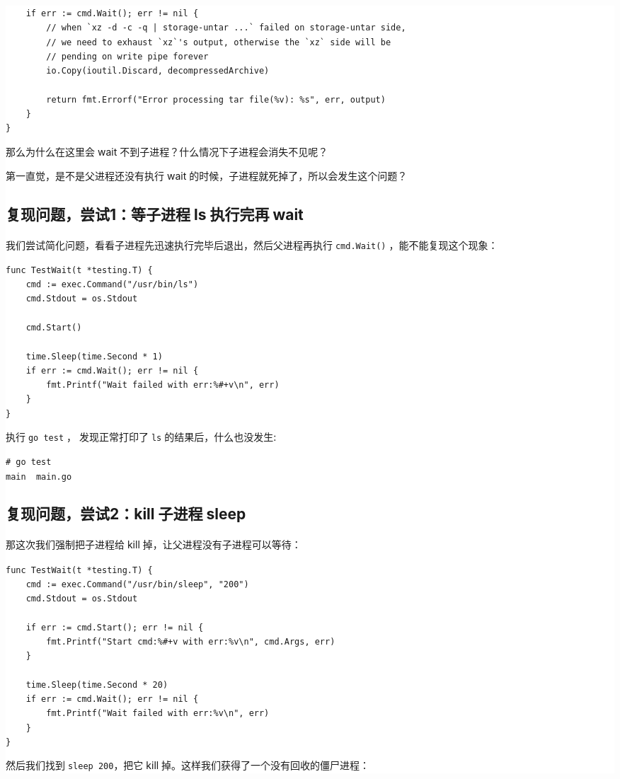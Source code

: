    	if err := cmd.Wait(); err != nil {
    		// when `xz -d -c -q | storage-untar ...` failed on storage-untar side,
    		// we need to exhaust `xz`'s output, otherwise the `xz` side will be
    		// pending on write pipe forever
    		io.Copy(ioutil.Discard, decompressedArchive)

    		return fmt.Errorf("Error processing tar file(%v): %s", err, output)
    	}
    }

那么为什么在这里会 wait 不到子进程？什么情况下子进程会消失不见呢？

第一直觉，是不是父进程还没有执行 wait 的时候，子进程就死掉了，所以会发生这个问题？

## 复现问题，尝试1：等子进程 ls 执行完再 wait

我们尝试简化问题，看看子进程先迅速执行完毕后退出，然后父进程再执行 `cmd.Wait()` ，能不能复现这个现象：

    func TestWait(t *testing.T) {
    	cmd := exec.Command("/usr/bin/ls")
    	cmd.Stdout = os.Stdout

    	cmd.Start()

    	time.Sleep(time.Second * 1)
    	if err := cmd.Wait(); err != nil {
    		fmt.Printf("Wait failed with err:%#+v\n", err)
    	}
    }

执行 `go test` ， 发现正常打印了 `ls` 的结果后，什么也没发生:

    # go test
    main  main.go

## 复现问题，尝试2：kill 子进程 sleep

那这次我们强制把子进程给 kill 掉，让父进程没有子进程可以等待：

    func TestWait(t *testing.T) {
    	cmd := exec.Command("/usr/bin/sleep", "200")
    	cmd.Stdout = os.Stdout

    	if err := cmd.Start(); err != nil {
    		fmt.Printf("Start cmd:%#+v with err:%v\n", cmd.Args, err)
    	}

    	time.Sleep(time.Second * 20)
    	if err := cmd.Wait(); err != nil {
    		fmt.Printf("Wait failed with err:%v\n", err)
    	}
    }

然后我们找到 `sleep 200`，把它 kill 掉。这样我们获得了一个没有回收的僵尸进程：
